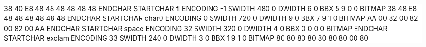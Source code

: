 38
40
E8
48
48
48
48
48
48
ENDCHAR
STARTCHAR fl
ENCODING -1
SWIDTH 480 0
DWIDTH 6 0
BBX 5 9 0 0
BITMAP
38
48
E8
48
48
48
48
48
48
ENDCHAR
STARTCHAR char0
ENCODING 0
SWIDTH 720 0
DWIDTH 9 0
BBX 7 9 1 0
BITMAP
AA
00
82
00
82
00
82
00
AA
ENDCHAR
STARTCHAR space
ENCODING 32
SWIDTH 320 0
DWIDTH 4 0
BBX 0 0 0 0
BITMAP
ENDCHAR
STARTCHAR exclam
ENCODING 33
SWIDTH 240 0
DWIDTH 3 0
BBX 1 9 1 0
BITMAP
80
80
80
80
80
80
80
00
80